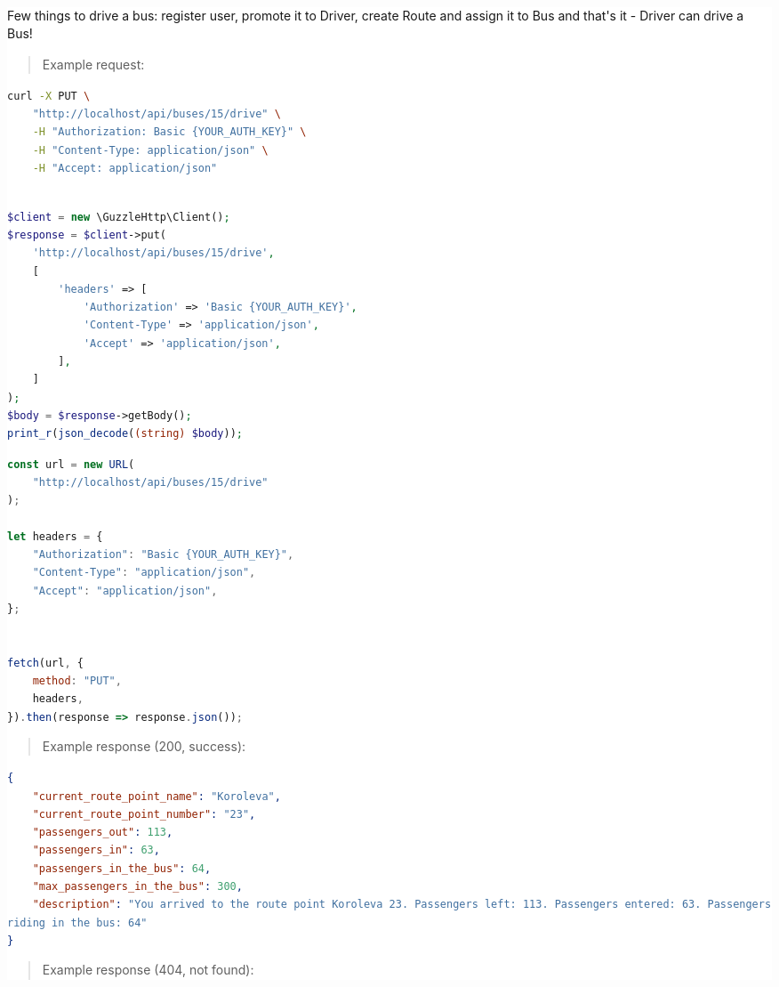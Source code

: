 Few things to drive a bus: register user, promote it to Driver, create Route and assign it to Bus and that's it - Driver can drive a Bus!

> Example request:

```bash
curl -X PUT \
    "http://localhost/api/buses/15/drive" \
    -H "Authorization: Basic {YOUR_AUTH_KEY}" \
    -H "Content-Type: application/json" \
    -H "Accept: application/json"
```

```php

$client = new \GuzzleHttp\Client();
$response = $client->put(
    'http://localhost/api/buses/15/drive',
    [
        'headers' => [
            'Authorization' => 'Basic {YOUR_AUTH_KEY}',
            'Content-Type' => 'application/json',
            'Accept' => 'application/json',
        ],
    ]
);
$body = $response->getBody();
print_r(json_decode((string) $body));
```

```javascript
const url = new URL(
    "http://localhost/api/buses/15/drive"
);

let headers = {
    "Authorization": "Basic {YOUR_AUTH_KEY}",
    "Content-Type": "application/json",
    "Accept": "application/json",
};


fetch(url, {
    method: "PUT",
    headers,
}).then(response => response.json());
```


> Example response (200, success):

```json
{
    "current_route_point_name": "Koroleva",
    "current_route_point_number": "23",
    "passengers_out": 113,
    "passengers_in": 63,
    "passengers_in_the_bus": 64,
    "max_passengers_in_the_bus": 300,
    "description": "You arrived to the route point Koroleva 23. Passengers left: 113. Passengers entered: 63. Passengers riding in the bus: 64"
}
```
> Example response (404, not found):
